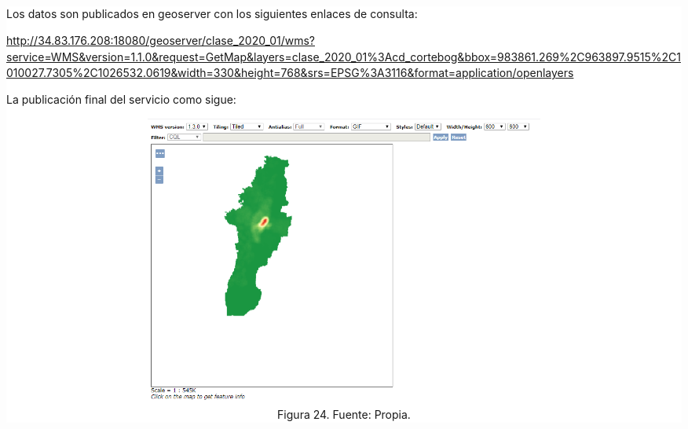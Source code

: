 Los datos son publicados en geoserver con los siguientes enlaces de consulta: 

http://34.83.176.208:18080/geoserver/clase_2020_01/wms?service=WMS&version=1.1.0&request=GetMap&layers=clase_2020_01%3Acd_cortebog&bbox=983861.269%2C963897.9515%2C1010027.7305%2C1026532.0619&width=330&height=768&srs=EPSG%3A3116&format=application/openlayers

La publicación final del servicio como sigue:

<p align="center">
  <img src="rasterpublicado.png" alt="rasterpublicado" width="500"/> 
  <br>Figura 24. Fuente: Propia. <br/>
</p>



